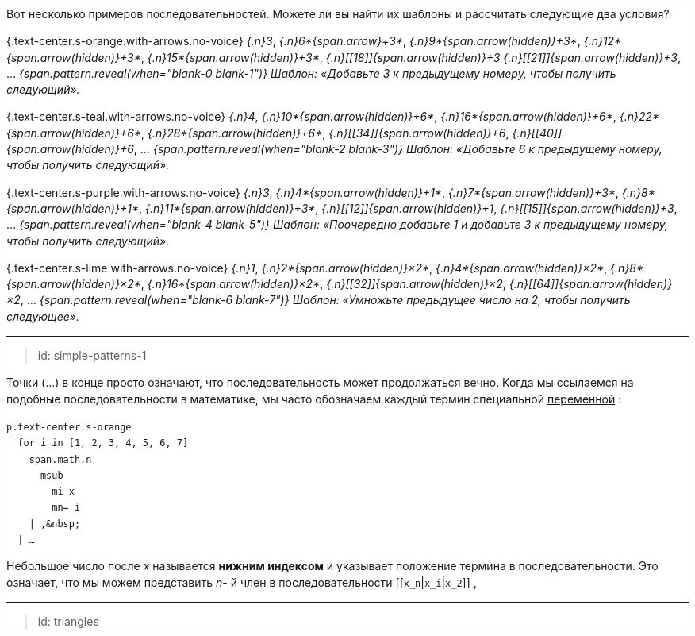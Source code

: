 Вот несколько примеров последовательностей. Можете ли вы найти их шаблоны и рассчитать следующие два условия? 

{.text-center.s-orange.with-arrows.no-voice} _{.n}3_, _{.n}6*{span.arrow}+3*_,
_{.n}9*{span.arrow(hidden)}+3*_, _{.n}12*{span.arrow(hidden)}+3*_,
_{.n}15*{span.arrow(hidden)}+3*_, _{.n}[[18]]*{span.arrow(hidden)}+3*_
_{.n}[[21]]*{span.arrow(hidden)}+3*_, …
_{span.pattern.reveal(when="blank-0 blank-1")} Шаблон: «Добавьте 3 к предыдущему номеру, чтобы получить следующий»._ 

{.text-center.s-teal.with-arrows.no-voice} _{.n}4_, _{.n}10*{span.arrow(hidden)}+6*_,
_{.n}16*{span.arrow(hidden)}+6*_, _{.n}22*{span.arrow(hidden)}+6*_,
_{.n}28*{span.arrow(hidden)}+6*_, _{.n}[[34]]*{span.arrow(hidden)}+6*_,
_{.n}[[40]]*{span.arrow(hidden)}+6*_, …
_{span.pattern.reveal(when="blank-2 blank-3")} Шаблон: «Добавьте 6 к предыдущему номеру, чтобы получить следующий»._ 

{.text-center.s-purple.with-arrows.no-voice} _{.n}3_, _{.n}4*{span.arrow(hidden)}+1*_,
_{.n}7*{span.arrow(hidden)}+3*_, _{.n}8*{span.arrow(hidden)}+1*_,
_{.n}11*{span.arrow(hidden)}+3*_, _{.n}[[12]]*{span.arrow(hidden)}+1*_,
_{.n}[[15]]*{span.arrow(hidden)}+3*_, …
_{span.pattern.reveal(when="blank-4 blank-5")} Шаблон: «Поочередно добавьте 1 и добавьте 3 к предыдущему номеру, чтобы получить следующий»._ 

{.text-center.s-lime.with-arrows.no-voice} _{.n}1_, _{.n}2*{span.arrow(hidden)}×2*_,
_{.n}4*{span.arrow(hidden)}×2*_, _{.n}8*{span.arrow(hidden)}×2*_,
_{.n}16*{span.arrow(hidden)}×2*_, _{.n}[[32]]*{span.arrow(hidden)}×2*_,
_{.n}[[64]]*{span.arrow(hidden)}×2*_, …
_{span.pattern.reveal(when="blank-6 blank-7")} Шаблон: «Умножьте предыдущее число на 2, чтобы получить следующее»._ 

---
> id: simple-patterns-1

Точки (…) в конце просто означают, что последовательность может продолжаться вечно. Когда мы ссылаемся на подобные последовательности в математике, мы часто обозначаем каждый термин специальной [переменной](gloss:variable) : 

    p.text-center.s-orange
      for i in [1, 2, 3, 4, 5, 6, 7]
        span.math.n
          msub
            mi x
            mn= i
        | ,&nbsp;
      | …

Небольшое число после _x_ называется __нижним индексом__ и указывает положение термина в последовательности. Это означает, что мы можем представить _n-_ й член в последовательности [[`x_n`|`x_i`|`x_2`]] , 

---
> id: triangles
